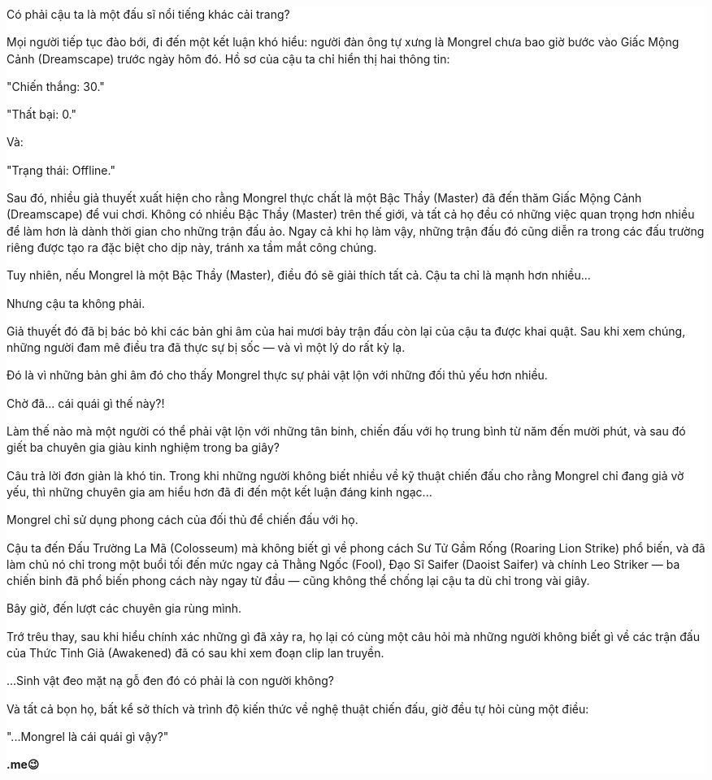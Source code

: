Có phải cậu ta là một đấu sĩ nổi tiếng khác cải trang?

Mọi người tiếp tục đào bới, đi đến một kết luận khó hiểu: người đàn ông tự xưng là Mongrel chưa bao giờ bước vào Giấc Mộng Cảnh (Dreamscape) trước ngày hôm đó. Hồ sơ của cậu ta chỉ hiển thị hai thông tin:

"Chiến thắng: 30."

"Thất bại: 0."

Và:

"Trạng thái: Offline."

Sau đó, nhiều giả thuyết xuất hiện cho rằng Mongrel thực chất là một Bậc Thầy (Master) đã đến thăm Giấc Mộng Cảnh (Dreamscape) để vui chơi. Không có nhiều Bậc Thầy (Master) trên thế giới, và tất cả họ đều có những việc quan trọng hơn nhiều để làm hơn là dành thời gian cho những trận đấu ảo. Ngay cả khi họ làm vậy, những trận đấu đó cũng diễn ra trong các đấu trường riêng được tạo ra đặc biệt cho dịp này, tránh xa tầm mắt công chúng.

Tuy nhiên, nếu Mongrel là một Bậc Thầy (Master), điều đó sẽ giải thích tất cả. Cậu ta chỉ là mạnh hơn nhiều...

Nhưng cậu ta không phải.

Giả thuyết đó đã bị bác bỏ khi các bản ghi âm của hai mươi bảy trận đấu còn lại của cậu ta được khai quật. Sau khi xem chúng, những người đam mê điều tra đã thực sự bị sốc — và vì một lý do rất kỳ lạ.

Đó là vì những bản ghi âm đó cho thấy Mongrel thực sự phải vật lộn với những đối thủ yếu hơn nhiều.

Chờ đã... cái quái gì thế này?!

Làm thế nào mà một người có thể phải vật lộn với những tân binh, chiến đấu với họ trung bình từ năm đến mười phút, và sau đó giết ba chuyên gia giàu kinh nghiệm trong ba giây?

Câu trả lời đơn giản là khó tin. Trong khi những người không biết nhiều về kỹ thuật chiến đấu cho rằng Mongrel chỉ đang giả vờ yếu, thì những chuyên gia am hiểu hơn đã đi đến một kết luận đáng kinh ngạc...

Mongrel chỉ sử dụng phong cách của đối thủ để chiến đấu với họ.

Cậu ta đến Đấu Trường La Mã (Colosseum) mà không biết gì về phong cách Sư Tử Gầm Rống (Roaring Lion Strike) phổ biến, và đã làm chủ nó chỉ trong một buổi tối đến mức ngay cả Thằng Ngốc (Fool), Đạo Sĩ Saifer (Daoist Saifer) và chính Leo Striker — ba chiến binh đã phổ biến phong cách này ngay từ đầu — cũng không thể chống lại cậu ta dù chỉ trong vài giây.

Bây giờ, đến lượt các chuyên gia rùng mình.

Trớ trêu thay, sau khi hiểu chính xác những gì đã xảy ra, họ lại có cùng một câu hỏi mà những người không biết gì về các trận đấu của Thức Tỉnh Giả (Awakened) đã có sau khi xem đoạn clip lan truyền.

...Sinh vật đeo mặt nạ gỗ đen đó có phải là con người không?

Và tất cả bọn họ, bất kể sở thích và trình độ kiến thức về nghệ thuật chiến đấu, giờ đều tự hỏi cùng một điều:

"...Mongrel là cái quái gì vậy?"

**.me😉**
